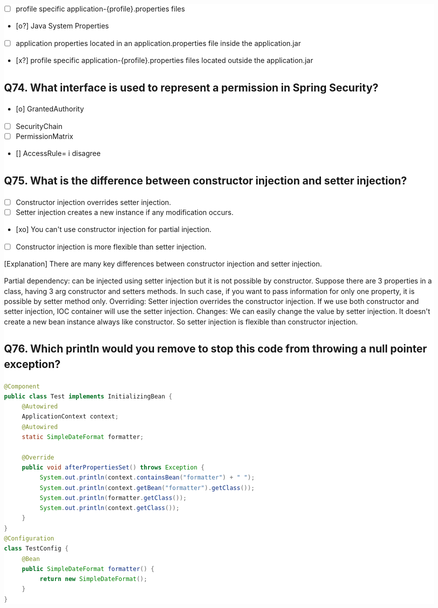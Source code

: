 - [ ] profile specific application-{profile}.properties files
- [o?] Java System Properties
- [ ] application properties located in an application.properties file inside the application.jar
- [x?] profile specific application-{profile}.properties files located outside the application.jar

## Q74. What interface is used to represent a permission in Spring Security?

- [o] GrantedAuthority
- [ ] SecurityChain
- [ ] PermissionMatrix
- [] AccessRule= i disagree

## Q75. What is the difference between constructor injection and setter injection?

- [ ] Constructor injection overrides setter injection.
- [ ] Setter injection creates a new instance if any modification occurs.
- [xo] You can't use constructor injection for partial injection.
- [ ] Constructor injection is more flexible than setter injection.

[Explanation] There are many key differences between constructor injection and setter injection.

Partial dependency: can be injected using setter injection but it is not possible by constructor. Suppose there are 3 properties in a class, having 3 arg constructor and setters methods. In such case, if you want to pass information for only one property, it is possible by setter method only.
Overriding: Setter injection overrides the constructor injection. If we use both constructor and setter injection, IOC container will use the setter injection.
Changes: We can easily change the value by setter injection. It doesn't create a new bean instance always like constructor. So setter injection is flexible than constructor injection.

## Q76. Which println would you remove to stop this code from throwing a null pointer exception?

```java
@Component
public class Test implements InitializingBean {
     @Autowired
     ApplicationContext context;
     @Autowired
     static SimpleDateFormat formatter;

     @Override
     public void afterPropertiesSet() throws Exception {
          System.out.println(context.containsBean("formatter") + " ");
          System.out.println(context.getBean("formatter").getClass());
          System.out.println(formatter.getClass());
          System.out.println(context.getClass());
     }
}
@Configuration
class TestConfig {
     @Bean
     public SimpleDateFormat formatter() {
          return new SimpleDateFormat();
     }
}
```
